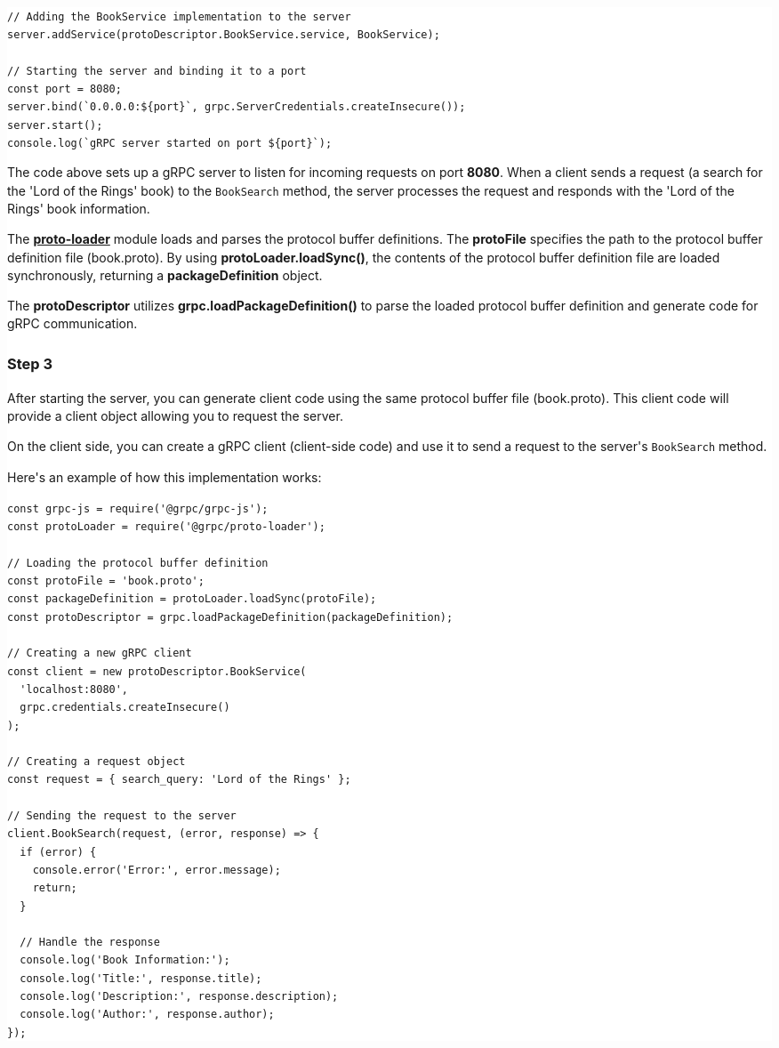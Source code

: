 ```tsx
// Adding the BookService implementation to the server
server.addService(protoDescriptor.BookService.service, BookService);

// Starting the server and binding it to a port
const port = 8080;
server.bind(`0.0.0.0:${port}`, grpc.ServerCredentials.createInsecure());
server.start();
console.log(`gRPC server started on port ${port}`);
```

The code above sets up a gRPC server to listen for incoming requests on port **8080**. When a client sends a request (a search for the 'Lord of the Rings' book) to the `BookSearch` method, the server processes the request and responds with the 'Lord of the Rings' book information.

The [**proto-loader**](https://www.npmjs.com/package/@grpc/proto-loader) module loads and parses the protocol buffer definitions. The **protoFile** specifies the path to the protocol buffer definition file (book.proto). By using **protoLoader.loadSync()**, the contents of the protocol buffer definition file are loaded synchronously, returning a **packageDefinition** object.

The **protoDescriptor** utilizes **grpc.loadPackageDefinition()** to parse the loaded protocol buffer definition and generate code for gRPC communication.

### Step 3
After starting the server, you can generate client code using the same protocol buffer file (book.proto). This client code will provide a client object allowing you to request the server.

On the client side, you can create a gRPC client (client-side code) and use it to send a request to the server's `BookSearch` method.

Here's an example of how this implementation works:

```tsx
const grpc-js = require('@grpc/grpc-js');
const protoLoader = require('@grpc/proto-loader');

// Loading the protocol buffer definition
const protoFile = 'book.proto';
const packageDefinition = protoLoader.loadSync(protoFile);
const protoDescriptor = grpc.loadPackageDefinition(packageDefinition);

// Creating a new gRPC client
const client = new protoDescriptor.BookService(
  'localhost:8080',
  grpc.credentials.createInsecure()
);

// Creating a request object
const request = { search_query: 'Lord of the Rings' };

// Sending the request to the server
client.BookSearch(request, (error, response) => {
  if (error) {
    console.error('Error:', error.message);
    return;
  }

  // Handle the response
  console.log('Book Information:');
  console.log('Title:', response.title);
  console.log('Description:', response.description);
  console.log('Author:', response.author);
});
```